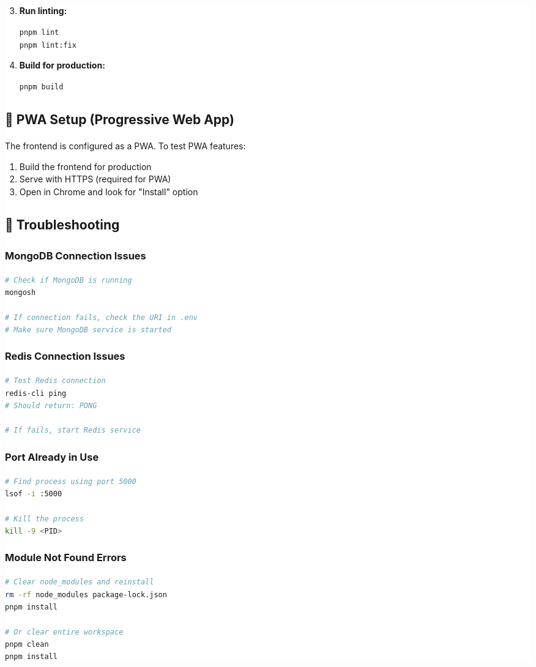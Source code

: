 3. **Run linting:**
   ```bash
   pnpm lint
   pnpm lint:fix
   ```

4. **Build for production:**
   ```bash
   pnpm build
   ```

## 📱 PWA Setup (Progressive Web App)

The frontend is configured as a PWA. To test PWA features:

1. Build the frontend for production
2. Serve with HTTPS (required for PWA)
3. Open in Chrome and look for "Install" option

## 🐛 Troubleshooting

### MongoDB Connection Issues
```bash
# Check if MongoDB is running
mongosh

# If connection fails, check the URI in .env
# Make sure MongoDB service is started
```

### Redis Connection Issues
```bash
# Test Redis connection
redis-cli ping
# Should return: PONG

# If fails, start Redis service
```

### Port Already in Use
```bash
# Find process using port 5000
lsof -i :5000

# Kill the process
kill -9 <PID>
```

### Module Not Found Errors
```bash
# Clear node_modules and reinstall
rm -rf node_modules package-lock.json
pnpm install

# Or clear entire workspace
pnpm clean
pnpm install
```
